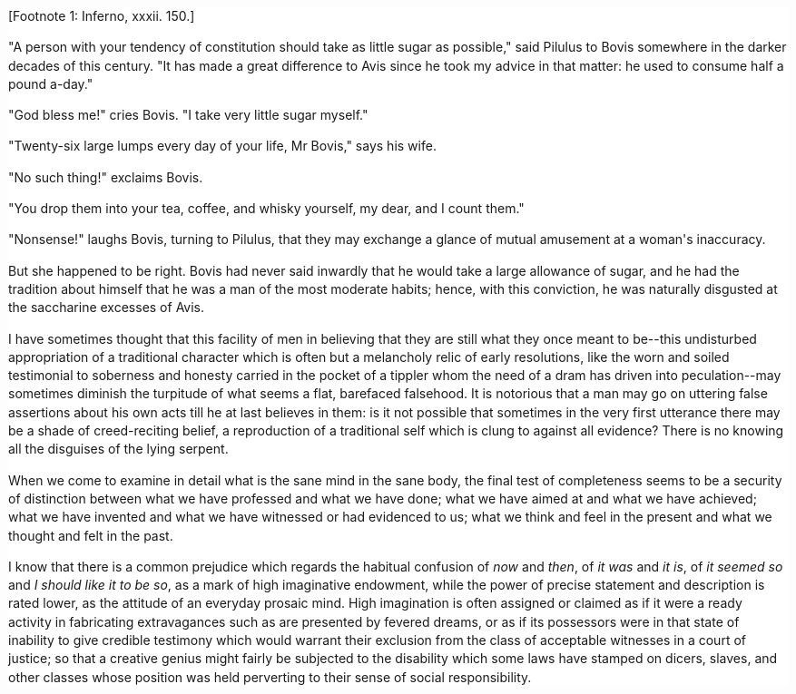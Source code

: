 [Footnote 1: Inferno, xxxii. 150.] 

"A person with your tendency of constitution should take as little sugar as possible," said Pilulus to Bovis somewhere in the darker decades of this century. "It has made a great difference to Avis since he took my advice in that matter: he used to consume half a pound a-day." 

"God bless me!" cries Bovis. "I take very little sugar myself." 

"Twenty-six large lumps every day of your life, Mr Bovis," says his wife. 

"No such thing!" exclaims Bovis. 

"You drop them into your tea, coffee, and whisky yourself, my dear, and I count them." 

"Nonsense!" laughs Bovis, turning to Pilulus, that they may exchange a glance of mutual amusement at a woman's inaccuracy. 

But she happened to be right. Bovis had never said inwardly that he would take a large allowance of sugar, and he had the tradition about himself that he was a man of the most moderate habits; hence, with this conviction, he was naturally disgusted at the saccharine excesses of Avis. 

I have sometimes thought that this facility of men in believing that they are still what they once meant to be--this undisturbed appropriation of a traditional character which is often but a melancholy relic of early resolutions, like the worn and soiled testimonial to soberness and honesty carried in the pocket of a tippler whom the need of a dram has driven into peculation--may sometimes diminish the turpitude of what seems a flat, barefaced falsehood. It is notorious that a man may go on uttering false assertions about his own acts till he at last believes in them: is it not possible that sometimes in the very first utterance there may be a shade of creed-reciting belief, a reproduction of a traditional self which is clung to against all evidence? There is no knowing all the disguises of the lying serpent. 

When we come to examine in detail what is the sane mind in the sane body, the final test of completeness seems to be a security of distinction between what we have professed and what we have done; what we have aimed at and what we have achieved; what we have invented and what we have witnessed or had evidenced to us; what we think and feel in the present and what we thought and felt in the past. 

I know that there is a common prejudice which regards the habitual confusion of _now_ and _then_, of _it was_ and _it is_, of _it seemed so_ and _I should like it to be so_, as a mark of high imaginative endowment, while the power of precise statement and description is rated lower, as the attitude of an everyday prosaic mind. High imagination is often assigned or claimed as if it were a ready activity in fabricating extravagances such as are presented by fevered dreams, or as if its possessors were in that state of inability to give credible testimony which would warrant their exclusion from the class of acceptable witnesses in a court of justice; so that a creative genius might fairly be subjected to the disability which some laws have stamped on dicers, slaves, and other classes whose position was held perverting to their sense of social responsibility. 
